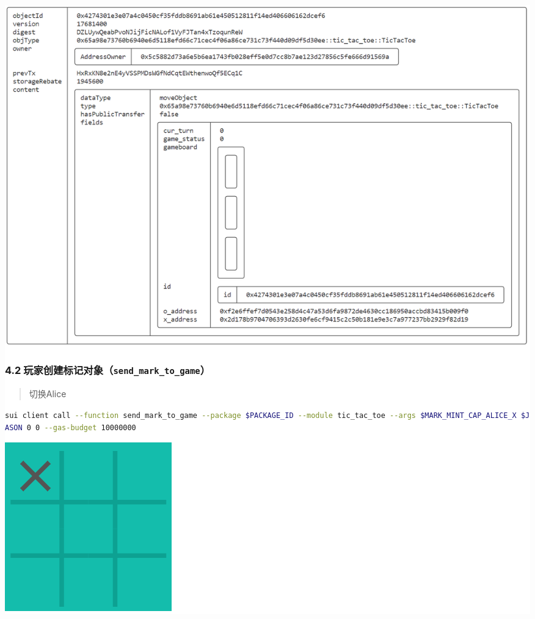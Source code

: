 ![image-20240204231336558](assets/image-20240204231336558.png)

### 4.2 玩家创建标记对象（`send_mark_to_game`）

> 切换Alice

```bash
sui client call --function send_mark_to_game --package $PACKAGE_ID --module tic_tac_toe --args $MARK_MINT_CAP_ALICE_X $JASON 0 0 --gas-budget 10000000
```

![image-20240204225235057](assets/image-20240204225235057.png)
